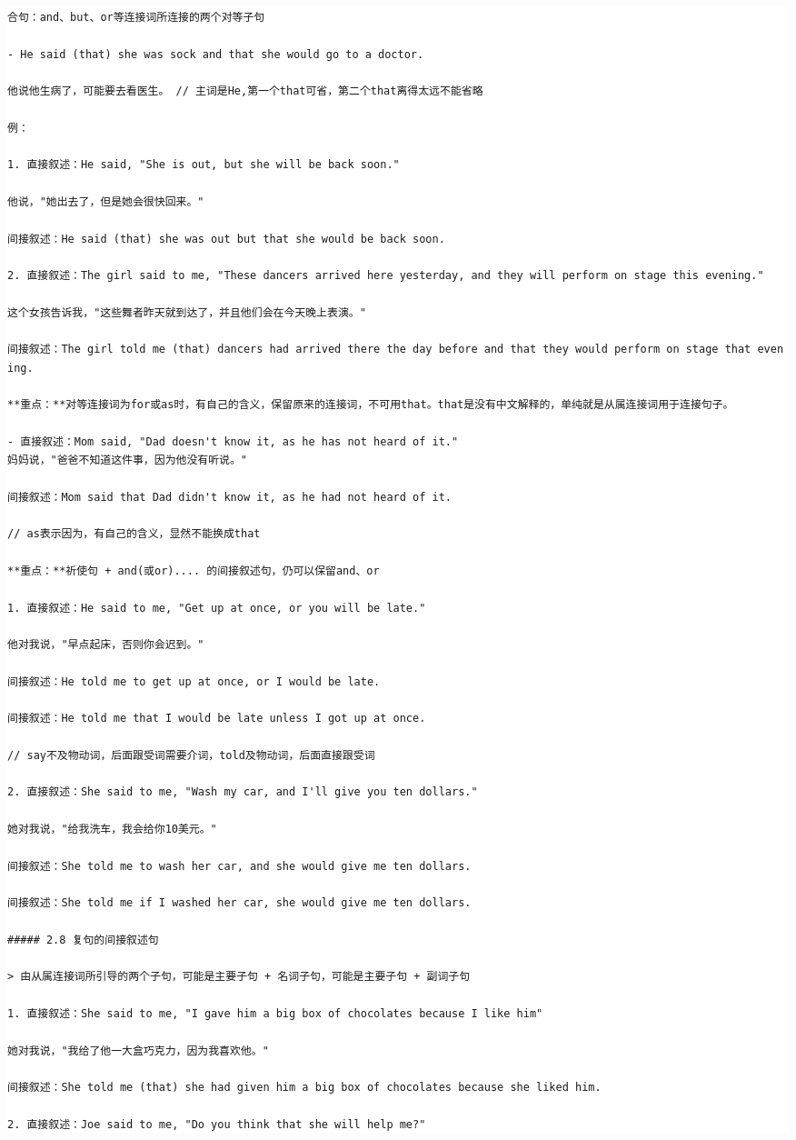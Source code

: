    ```
合句：and、but、or等连接词所连接的两个对等子句

- He said (that) she was sock and that she would go to a doctor. 

  他说他生病了，可能要去看医生。 // 主词是He,第一个that可省，第二个that离得太远不能省略

例：

1. 直接叙述：He said, "She is out, but she will be back soon."

   他说，"她出去了，但是她会很快回来。"

   间接叙述：He said (that) she was out but that she would be back soon.

2. 直接叙述：The girl said to me, "These dancers arrived here yesterday, and they will perform on stage this evening." 

   这个女孩告诉我，"这些舞者昨天就到达了，并且他们会在今天晚上表演。"

   间接叙述：The girl told me (that) dancers had arrived there the day before and that they would perform on stage that evening.

**重点：**对等连接词为for或as时，有自己的含义，保留原来的连接词，不可用that。that是没有中文解释的，单纯就是从属连接词用于连接句子。

- 直接叙述：Mom said, "Dad doesn't know it, as he has not heard of it."
  妈妈说，"爸爸不知道这件事，因为他没有听说。"

  间接叙述：Mom said that Dad didn't know it, as he had not heard of it.

  // as表示因为，有自己的含义，显然不能换成that 

**重点：**祈使句 + and(或or).... 的间接叙述句，仍可以保留and、or

1. 直接叙述：He said to me, "Get up at once, or you will be late." 

   他对我说，"早点起床，否则你会迟到。"

   间接叙述：He told me to get up at once, or I would be late. 

   间接叙述：He told me that I would be late unless I got up at once.

   // say不及物动词，后面跟受词需要介词，told及物动词，后面直接跟受词 

2. 直接叙述：She said to me, "Wash my car, and I'll give you ten dollars."

   她对我说，"给我洗车，我会给你10美元。"

   间接叙述：She told me to wash her car, and she would give me ten dollars.

   间接叙述：She told me if I washed her car, she would give me ten dollars.

##### 2.8 复句的间接叙述句

> 由从属连接词所引导的两个子句，可能是主要子句 + 名词子句，可能是主要子句 + 副词子句

1. 直接叙述：She said to me, "I gave him a big box of chocolates because I like him"

   她对我说，"我给了他一大盒巧克力，因为我喜欢他。"

   间接叙述：She told me (that) she had given him a big box of chocolates because she liked him.

2. 直接叙述：Joe said to me, "Do you think that she will help me?"

   ```